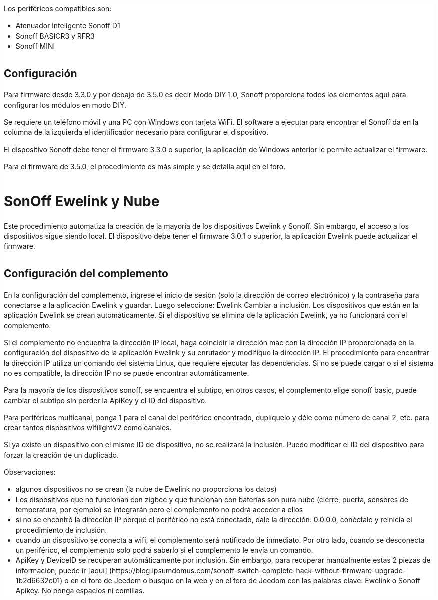 Los periféricos compatibles son:
- Atenuador inteligente Sonoff D1
- Sonoff BASICR3 y RFR3
- Sonoff MINI

## Configuración

Para firmware desde 3.3.0 y por debajo de 3.5.0 es decir Modo DIY 1.0, Sonoff proporciona todos los elementos [aquí](https://github.com/itead/Sonoff_Devices_DIY_Tools/tree/master/tool) para configurar los módulos en modo DIY.

Se requiere un teléfono móvil y una PC con Windows con tarjeta WiFi.
El software a ejecutar para encontrar el Sonoff da en la columna de la izquierda el identificador necesario para configurar el dispositivo.

El dispositivo Sonoff debe tener el firmware 3.3.0 o superior, la aplicación de Windows anterior le permite actualizar el firmware.

Para el firmware de 3.5.0, el procedimiento es más simple y se detalla [aquí en el foro](https://community.jeedom.com/t/sonoff-diy-et-wifilightv2-en-firmware-3-5-0/48060).

# SonOff Ewelink y Nube

Este procedimiento automatiza la creación de la mayoría de los dispositivos Ewelink y Sonoff. Sin embargo, el acceso a los dispositivos sigue siendo local. El dispositivo debe tener el firmware 3.0.1 o superior, la aplicación Ewelink puede actualizar el firmware.

## Configuración del complemento

En la configuración del complemento, ingrese el inicio de sesión (solo la dirección de correo electrónico) y la contraseña para conectarse a la aplicación Ewelink y guardar. Luego seleccione: Ewelink Cambiar a inclusión. Los dispositivos que están en la aplicación Ewelink se crean automáticamente. Si el dispositivo se elimina de la aplicación Ewelink, ya no funcionará con el complemento.

Si el complemento no encuentra la dirección IP local, haga coincidir la dirección mac con la dirección IP proporcionada en la configuración del dispositivo de la aplicación Ewelink y su enrutador y modifique la dirección IP. El procedimiento para encontrar la dirección IP utiliza un comando del sistema Linux, que requiere ejecutar las dependencias. Si no se puede cargar o si el sistema no es compatible, la dirección IP no se puede encontrar automáticamente.

Para la mayoría de los dispositivos sonoff, se encuentra el subtipo, en otros casos, el complemento elige sonoff basic, puede cambiar el subtipo sin perder la ApiKey y el ID del dispositivo.

Para periféricos multicanal, ponga 1 para el canal del periférico encontrado, duplíquelo y déle como número de canal 2, etc. para crear tantos dispositivos wifilightV2 como canales.

Si ya existe un dispositivo con el mismo ID de dispositivo, no se realizará la inclusión. Puede modificar el ID del dispositivo para forzar la creación de un duplicado.


Observaciones:

- algunos dispositivos no se crean (la nube de Ewelink no proporciona los datos)
- Los dispositivos que no funcionan con zigbee y que funcionan con baterías son pura nube (cierre, puerta, sensores de temperatura, por ejemplo) se integrarán pero el complemento no podrá acceder a ellos
- si no se encontró la dirección IP porque el periférico no está conectado, dale la dirección: 0.0.0.0, conéctalo y reinicia el procedimiento de inclusión.
- cuando un dispositivo se conecta a wifi, el complemento será notificado de inmediato. Por otro lado, cuando se desconecta un periférico, el complemento solo podrá saberlo si el complemento le envía un comando.
- ApiKey y DeviceID se recuperan automáticamente por inclusión. Sin embargo, para recuperar manualmente estas 2 piezas de información, puede ir [aquí] (https://blog.ipsumdomus.com/sonoff-switch-complete-hack-without-firmware-upgrade-1b2d6632c01) o [en el foro de Jeedom ]( https://community.jeedom.com/t/plugin-wifilightv2-sonoff-ewelink-lan/2632 ) o busque en la web y en el foro de Jeedom con las palabras clave: Ewelink o Sonoff Apikey. No ponga espacios ni comillas.
